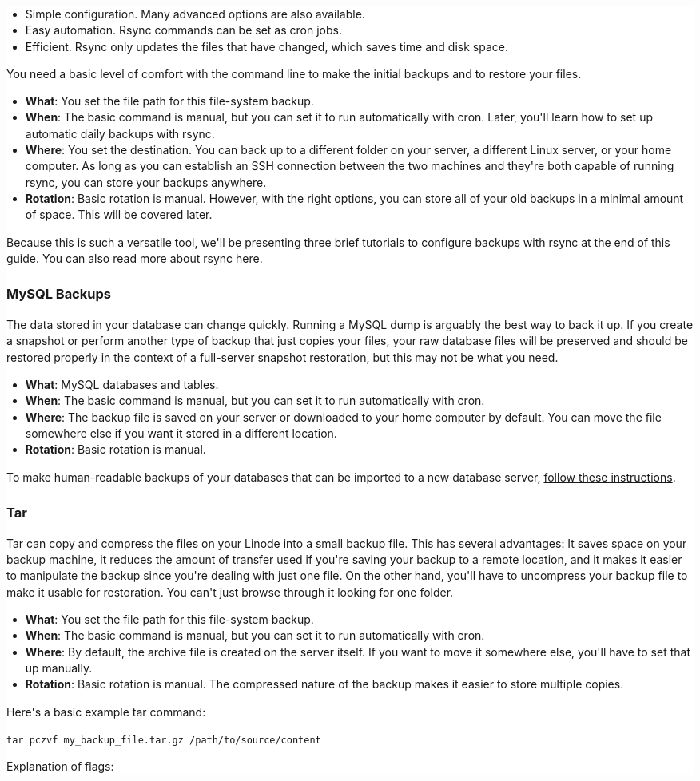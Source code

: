 -   Simple configuration. Many advanced options are also available.
-   Easy automation. Rsync commands can be set as cron jobs.
-   Efficient. Rsync only updates the files that have changed, which saves time and disk space.

You need a basic level of comfort with the command line to make the initial backups and to restore your files.

-   **What**: You set the file path for this file-system backup.
-   **When**: The basic command is manual, but you can set it to run automatically with cron. Later, you'll learn how to set up automatic daily backups with rsync.
-   **Where**: You set the destination. You can back up to a different folder on your server, a different Linux server, or your home computer. As long as you can establish an SSH connection between the two machines and they're both capable of running rsync, you can store your backups anywhere.
-   **Rotation**: Basic rotation is manual. However, with the right options, you can store all of your old backups in a minimal amount of space. This will be covered later.

Because this is such a versatile tool, we'll be presenting three brief tutorials to configure backups with rsync at the end of this guide. You can also read more about rsync [here](/docs/linux-tools/utilities/rsync).

### MySQL Backups

The data stored in your database can change quickly. Running a MySQL dump is arguably the best way to back it up. If you create a snapshot or perform another type of backup that just copies your files, your raw database files will be preserved and should be restored properly in the context of a full-server snapshot restoration, but this may not be what you need.

-   **What**: MySQL databases and tables.
-   **When**: The basic command is manual, but you can set it to run automatically with cron.
-   **Where**: The backup file is saved on your server or downloaded to your home computer by default. You can move the file somewhere else if you want it stored in a different location.
-   **Rotation**: Basic rotation is manual.

To make human-readable backups of your databases that can be imported to a new database server, [follow these instructions](/docs/databases/mysql/backup-options).

### Tar

Tar can copy and compress the files on your Linode into a small backup file. This has several advantages: It saves space on your backup machine, it reduces the amount of transfer used if you're saving your backup to a remote location, and it makes it easier to manipulate the backup since you're dealing with just one file. On the other hand, you'll have to uncompress your backup file to make it usable for restoration. You can't just browse through it looking for one folder.

-   **What**: You set the file path for this file-system backup.
-   **When**: The basic command is manual, but you can set it to run automatically with cron.
-   **Where**: By default, the archive file is created on the server itself. If you want to move it somewhere else, you'll have to set that up manually.
-   **Rotation**: Basic rotation is manual. The compressed nature of the backup makes it easier to store multiple copies.

Here's a basic example tar command:

    tar pczvf my_backup_file.tar.gz /path/to/source/content

Explanation of flags:
